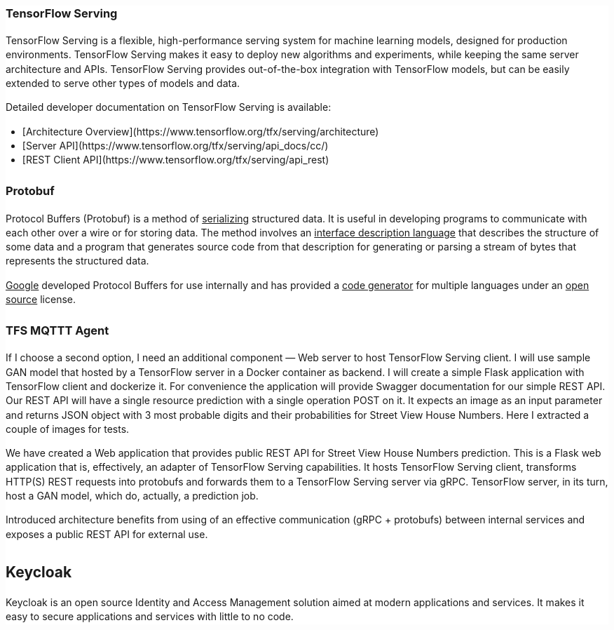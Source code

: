 ### TensorFlow Serving

TensorFlow Serving is a flexible, high-performance serving system for machine learning models, designed for production environments. TensorFlow Serving makes it easy to deploy new algorithms and experiments, while keeping the same server architecture and APIs. TensorFlow Serving provides out-of-the-box integration with TensorFlow models, but can be easily extended to serve other types of models and data.

Detailed developer documentation on TensorFlow Serving is available:

<ul>
<li>[Architecture Overview](https://www.tensorflow.org/tfx/serving/architecture)</li>
<li>[Server API](https://www.tensorflow.org/tfx/serving/api_docs/cc/)</li>
<li>[REST Client API](https://www.tensorflow.org/tfx/serving/api_rest)</li>
</ul>

### Protobuf

Protocol Buffers (Protobuf) is a method of [serializing](https://en.wikipedia.org/wiki/Serialization) structured data. It is useful in developing programs to communicate with each other over a wire or for storing data. The method involves an [interface description language](https://en.wikipedia.org/wiki/Interface_description_language) that describes the structure of some data and a program that generates source code from that description for generating or parsing a stream of bytes that represents the structured data.

[Google](https://en.wikipedia.org/wiki/Google) developed Protocol Buffers for use internally and has provided a [code generator](https://en.wikipedia.org/wiki/Code_generation_(compiler)) for multiple languages under an [open source](https://en.wikipedia.org/wiki/Open_source_software) license.

### TFS MQTTT Agent

If I choose a second option, I need an additional component — Web server to host TensorFlow Serving client. I will use sample GAN model that hosted by a TensorFlow server in a Docker container as backend. I will create a simple Flask application with TensorFlow client and dockerize it. For convenience the application will provide Swagger documentation for our simple REST API.
Our REST API will have a single resource prediction with a single operation POST on it. It expects an image as an input parameter and returns JSON object with 3 most probable digits and their probabilities for Street View House Numbers. Here I extracted a couple of images for tests.

We have created a Web application that provides public REST API for Street View House Numbers prediction. This is a Flask web application that is, effectively, an adapter of TensorFlow Serving capabilities. It hosts TensorFlow Serving client, transforms HTTP(S) REST requests into protobufs and forwards them to a TensorFlow Serving server via gRPC. TensorFlow server, in its turn, host a GAN model, which do, actually, a prediction job.

Introduced architecture benefits from using of an effective communication (gRPC + protobufs) between internal services and exposes a public REST API for external use.



## Keycloak

Keycloak is an open source Identity and Access Management solution aimed at modern applications and services. It makes it easy to secure applications and services with little to no code.
